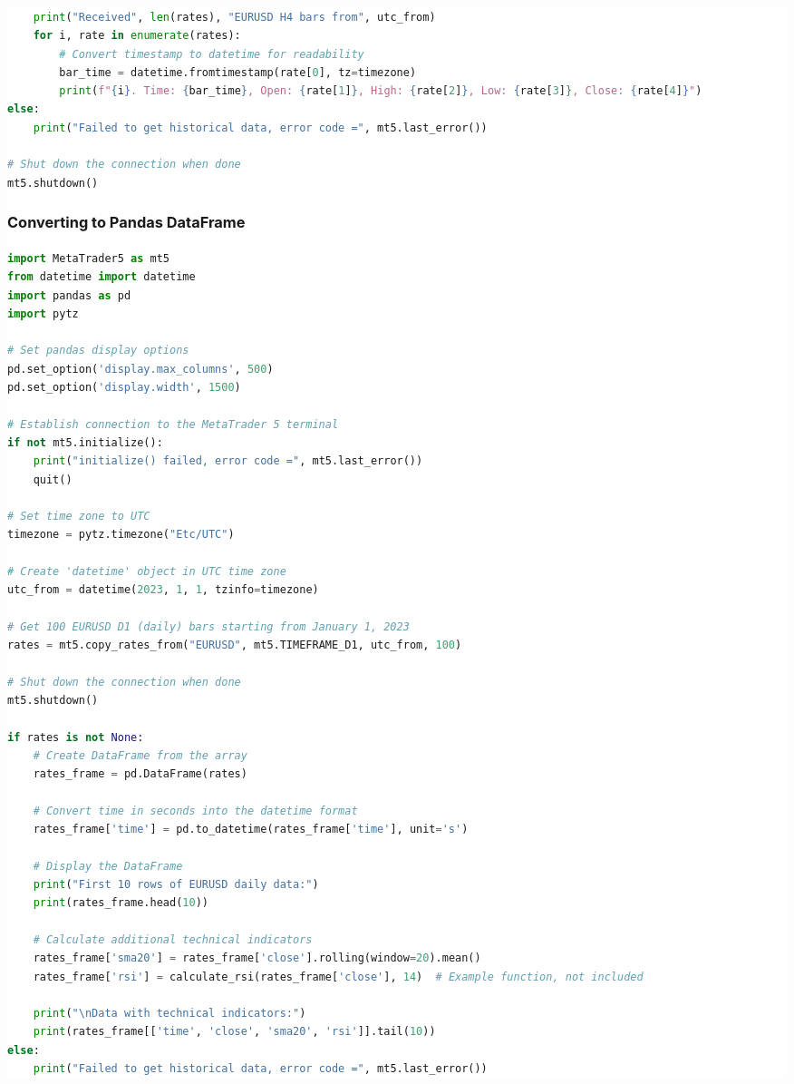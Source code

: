 ```python
    print("Received", len(rates), "EURUSD H4 bars from", utc_from)
    for i, rate in enumerate(rates):
        # Convert timestamp to datetime for readability
        bar_time = datetime.fromtimestamp(rate[0], tz=timezone)
        print(f"{i}. Time: {bar_time}, Open: {rate[1]}, High: {rate[2]}, Low: {rate[3]}, Close: {rate[4]}")
else:
    print("Failed to get historical data, error code =", mt5.last_error())

# Shut down the connection when done
mt5.shutdown()
```

### Converting to Pandas DataFrame

```python
import MetaTrader5 as mt5
from datetime import datetime
import pandas as pd
import pytz

# Set pandas display options
pd.set_option('display.max_columns', 500)
pd.set_option('display.width', 1500)

# Establish connection to the MetaTrader 5 terminal
if not mt5.initialize():
    print("initialize() failed, error code =", mt5.last_error())
    quit()

# Set time zone to UTC
timezone = pytz.timezone("Etc/UTC")

# Create 'datetime' object in UTC time zone
utc_from = datetime(2023, 1, 1, tzinfo=timezone)

# Get 100 EURUSD D1 (daily) bars starting from January 1, 2023
rates = mt5.copy_rates_from("EURUSD", mt5.TIMEFRAME_D1, utc_from, 100)

# Shut down the connection when done
mt5.shutdown()

if rates is not None:
    # Create DataFrame from the array
    rates_frame = pd.DataFrame(rates)
    
    # Convert time in seconds into the datetime format
    rates_frame['time'] = pd.to_datetime(rates_frame['time'], unit='s')
    
    # Display the DataFrame
    print("First 10 rows of EURUSD daily data:")
    print(rates_frame.head(10))
    
    # Calculate additional technical indicators
    rates_frame['sma20'] = rates_frame['close'].rolling(window=20).mean()
    rates_frame['rsi'] = calculate_rsi(rates_frame['close'], 14)  # Example function, not included
    
    print("\nData with technical indicators:")
    print(rates_frame[['time', 'close', 'sma20', 'rsi']].tail(10))
else:
    print("Failed to get historical data, error code =", mt5.last_error())
```
